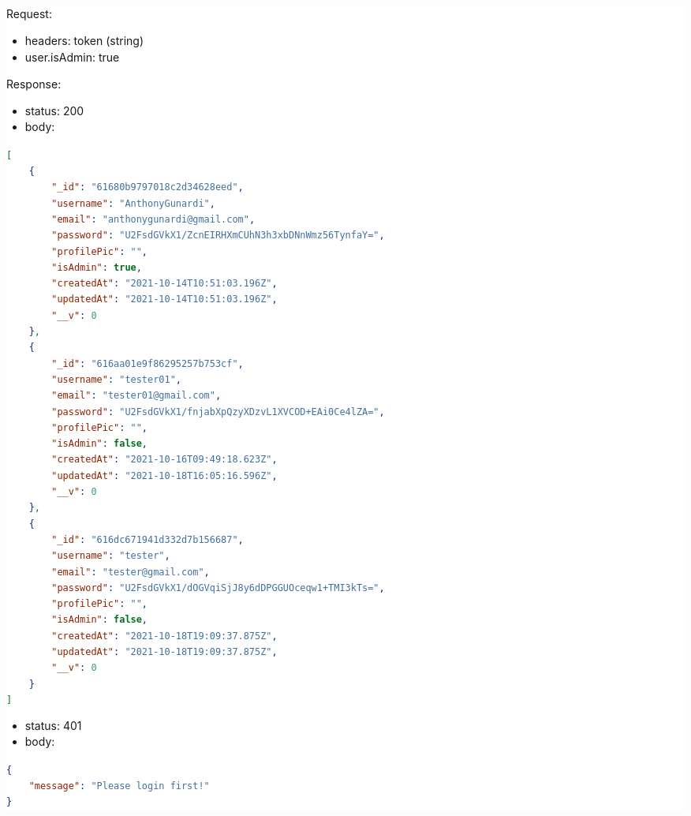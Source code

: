 Request:

- headers: token (string)
- user.isAdmin: true

Response:

- status: 200
- body:

```json
[
    {
        "_id": "61680b9797018c2d34628eed",
        "username": "AnthonyGunardi",
        "email": "anthonygunardi@gmail.com",
        "password": "U2FsdGVkX1/ZcnEIRHXmCUhN3h3xbDNnWmz56TynfaY=",
        "profilePic": "",
        "isAdmin": true,
        "createdAt": "2021-10-14T10:51:03.196Z",
        "updatedAt": "2021-10-14T10:51:03.196Z",
        "__v": 0
    },
    {
        "_id": "616aa01e9f86295257b753cf",
        "username": "tester01",
        "email": "tester01@gmail.com",
        "password": "U2FsdGVkX1/fnjabXpQzyXDzvL1XVCOD+EAi0Ce4lZA=",
        "profilePic": "",
        "isAdmin": false,
        "createdAt": "2021-10-16T09:49:18.623Z",
        "updatedAt": "2021-10-18T16:05:16.596Z",
        "__v": 0
    },
    {
        "_id": "616dc671941d332d7b156687",
        "username": "tester",
        "email": "tester@gmail.com",
        "password": "U2FsdGVkX1/dOGVqiSjJ8y6dDPGGUOceqw1+TMI3kTs=",
        "profilePic": "",
        "isAdmin": false,
        "createdAt": "2021-10-18T19:09:37.875Z",
        "updatedAt": "2021-10-18T19:09:37.875Z",
        "__v": 0
    }
]
```

- status: 401
- body:

```json
{
    "message": "Please login first!"
}
```

